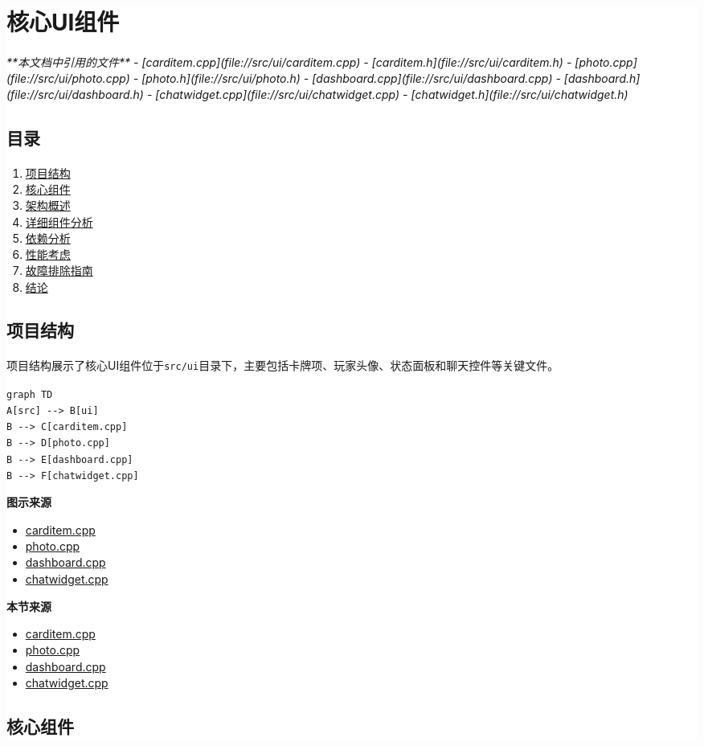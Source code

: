# 核心UI组件

<cite>
**本文档中引用的文件**   
- [carditem.cpp](file://src/ui/carditem.cpp)
- [carditem.h](file://src/ui/carditem.h)
- [photo.cpp](file://src/ui/photo.cpp)
- [photo.h](file://src/ui/photo.h)
- [dashboard.cpp](file://src/ui/dashboard.cpp)
- [dashboard.h](file://src/ui/dashboard.h)
- [chatwidget.cpp](file://src/ui/chatwidget.cpp)
- [chatwidget.h](file://src/ui/chatwidget.h)
</cite>

## 目录
1. [项目结构](#项目结构)
2. [核心组件](#核心组件)
3. [架构概述](#架构概述)
4. [详细组件分析](#详细组件分析)
5. [依赖分析](#依赖分析)
6. [性能考虑](#性能考虑)
7. [故障排除指南](#故障排除指南)
8. [结论](#结论)

## 项目结构

项目结构展示了核心UI组件位于`src/ui`目录下，主要包括卡牌项、玩家头像、状态面板和聊天控件等关键文件。

```mermaid
graph TD
A[src] --> B[ui]
B --> C[carditem.cpp]
B --> D[photo.cpp]
B --> E[dashboard.cpp]
B --> F[chatwidget.cpp]
```

**图示来源**
- [carditem.cpp](file://src/ui/carditem.cpp)
- [photo.cpp](file://src/ui/photo.cpp)
- [dashboard.cpp](file://src/ui/dashboard.cpp)
- [chatwidget.cpp](file://src/ui/chatwidget.cpp)

**本节来源**
- [carditem.cpp](file://src/ui/carditem.cpp)
- [photo.cpp](file://src/ui/photo.cpp)
- [dashboard.cpp](file://src/ui/dashboard.cpp)
- [chatwidget.cpp](file://src/ui/chatwidget.cpp)

## 核心组件

